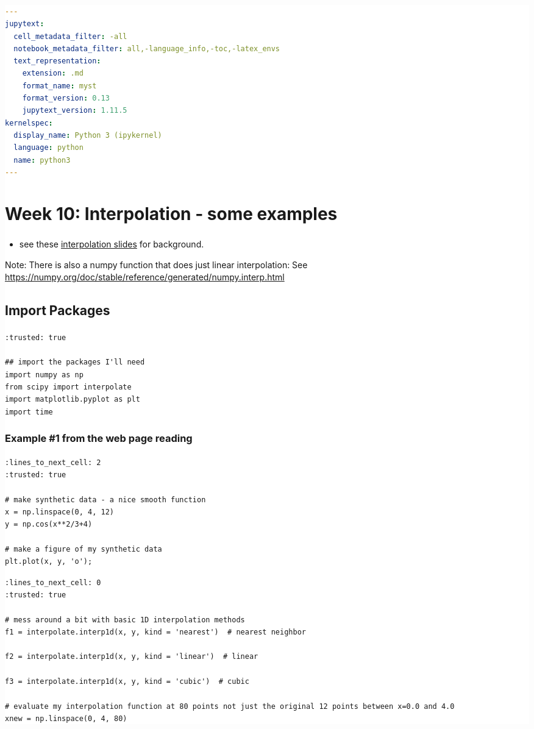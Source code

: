 ```yaml
---
jupytext:
  cell_metadata_filter: -all
  notebook_metadata_filter: all,-language_info,-toc,-latex_envs
  text_representation:
    extension: .md
    format_name: myst
    format_version: 0.13
    jupytext_version: 1.11.5
kernelspec:
  display_name: Python 3 (ipykernel)
  language: python
  name: python3
---
```


# Week 10:  Interpolation - some examples

* see these [interpolation slides](https://www.dropbox.com/s/my7oyehxiu1y214/week10_interpolation.pdf?dl=0) for background.

Note: There is also a numpy function that does just linear interpolation: See https://numpy.org/doc/stable/reference/generated/numpy.interp.html

## Import Packages

```{code-cell} ipython3
:trusted: true

## import the packages I'll need
import numpy as np
from scipy import interpolate 
import matplotlib.pyplot as plt
import time
```

### Example #1 from the web page reading

```{code-cell} ipython3
:lines_to_next_cell: 2
:trusted: true

# make synthetic data - a nice smooth function
x = np.linspace(0, 4, 12)
y = np.cos(x**2/3+4)

# make a figure of my synthetic data
plt.plot(x, y, 'o');
```

```{code-cell} ipython3
:lines_to_next_cell: 0
:trusted: true

# mess around a bit with basic 1D interpolation methods
f1 = interpolate.interp1d(x, y, kind = 'nearest')  # nearest neighbor

f2 = interpolate.interp1d(x, y, kind = 'linear')  # linear

f3 = interpolate.interp1d(x, y, kind = 'cubic')  # cubic

# evaluate my interpolation function at 80 points not just the original 12 points between x=0.0 and 4.0
xnew = np.linspace(0, 4, 80)  
```